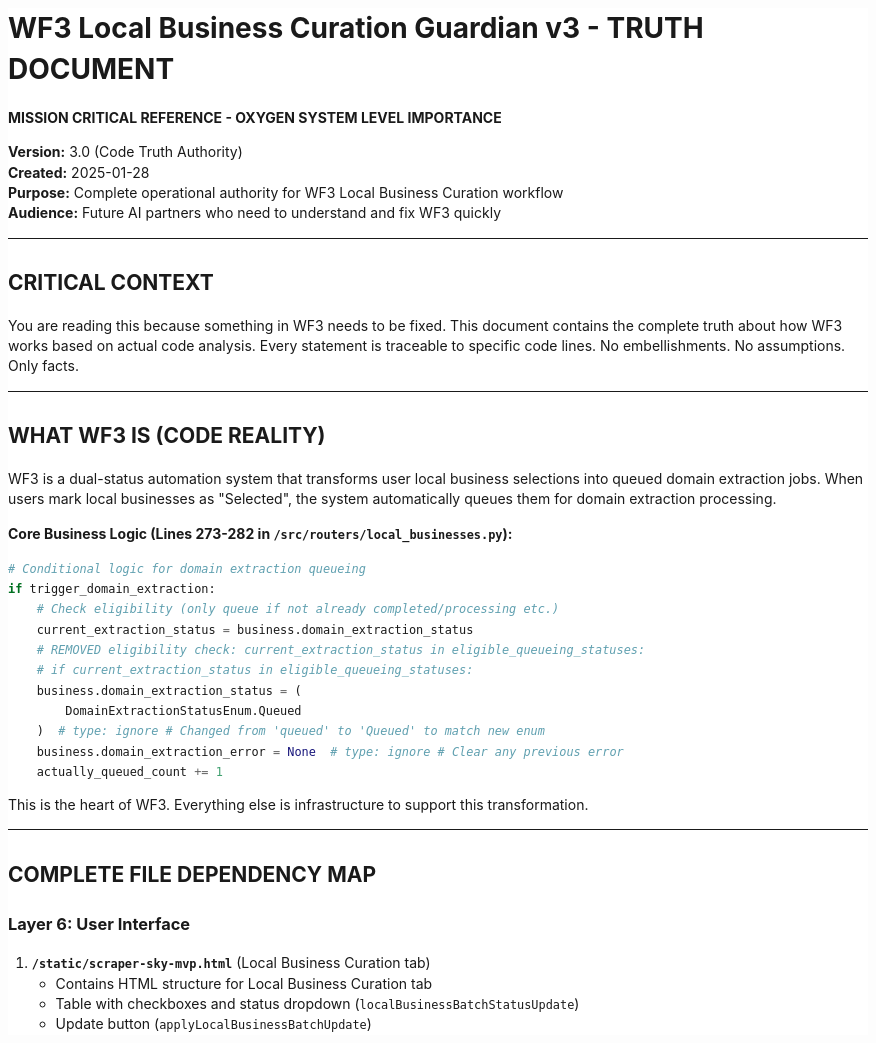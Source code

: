 # WF3 Local Business Curation Guardian v3 - TRUTH DOCUMENT

**MISSION CRITICAL REFERENCE - OXYGEN SYSTEM LEVEL IMPORTANCE**

**Version:** 3.0 (Code Truth Authority)  
**Created:** 2025-01-28  
**Purpose:** Complete operational authority for WF3 Local Business Curation workflow  
**Audience:** Future AI partners who need to understand and fix WF3 quickly  

---

## CRITICAL CONTEXT

You are reading this because something in WF3 needs to be fixed. This document contains the complete truth about how WF3 works based on actual code analysis. Every statement is traceable to specific code lines. No embellishments. No assumptions. Only facts.

---

## WHAT WF3 IS (CODE REALITY)

WF3 is a dual-status automation system that transforms user local business selections into queued domain extraction jobs. When users mark local businesses as "Selected", the system automatically queues them for domain extraction processing.

**Core Business Logic (Lines 273-282 in `/src/routers/local_businesses.py`):**
```python
# Conditional logic for domain extraction queueing
if trigger_domain_extraction:
    # Check eligibility (only queue if not already completed/processing etc.)
    current_extraction_status = business.domain_extraction_status
    # REMOVED eligibility check: current_extraction_status in eligible_queueing_statuses:
    # if current_extraction_status in eligible_queueing_statuses:
    business.domain_extraction_status = (
        DomainExtractionStatusEnum.Queued
    )  # type: ignore # Changed from 'queued' to 'Queued' to match new enum
    business.domain_extraction_error = None  # type: ignore # Clear any previous error
    actually_queued_count += 1
```

This is the heart of WF3. Everything else is infrastructure to support this transformation.

---

## COMPLETE FILE DEPENDENCY MAP

### Layer 6: User Interface
1. **`/static/scraper-sky-mvp.html`** (Local Business Curation tab)
   - Contains HTML structure for Local Business Curation tab
   - Table with checkboxes and status dropdown (`localBusinessBatchStatusUpdate`)
   - Update button (`applyLocalBusinessBatchUpdate`)
